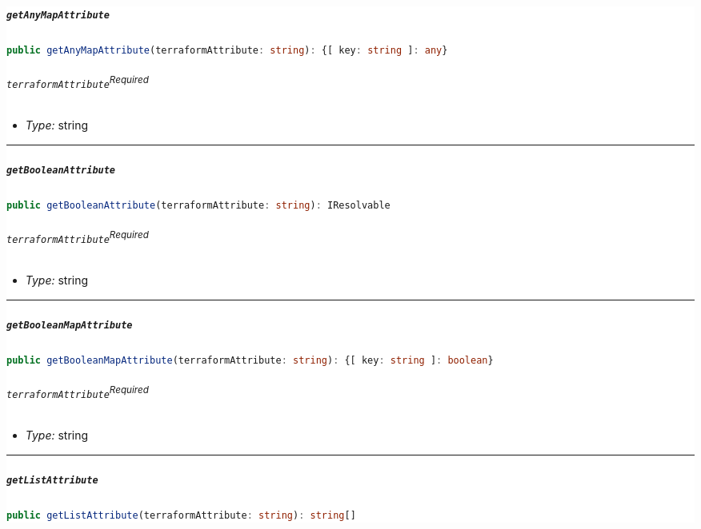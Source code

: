 ##### `getAnyMapAttribute` <a name="getAnyMapAttribute" id="@cdktf/provider-hcp.hvnRoute.HvnRouteTimeoutsOutputReference.getAnyMapAttribute"></a>

```typescript
public getAnyMapAttribute(terraformAttribute: string): {[ key: string ]: any}
```

###### `terraformAttribute`<sup>Required</sup> <a name="terraformAttribute" id="@cdktf/provider-hcp.hvnRoute.HvnRouteTimeoutsOutputReference.getAnyMapAttribute.parameter.terraformAttribute"></a>

- *Type:* string

---

##### `getBooleanAttribute` <a name="getBooleanAttribute" id="@cdktf/provider-hcp.hvnRoute.HvnRouteTimeoutsOutputReference.getBooleanAttribute"></a>

```typescript
public getBooleanAttribute(terraformAttribute: string): IResolvable
```

###### `terraformAttribute`<sup>Required</sup> <a name="terraformAttribute" id="@cdktf/provider-hcp.hvnRoute.HvnRouteTimeoutsOutputReference.getBooleanAttribute.parameter.terraformAttribute"></a>

- *Type:* string

---

##### `getBooleanMapAttribute` <a name="getBooleanMapAttribute" id="@cdktf/provider-hcp.hvnRoute.HvnRouteTimeoutsOutputReference.getBooleanMapAttribute"></a>

```typescript
public getBooleanMapAttribute(terraformAttribute: string): {[ key: string ]: boolean}
```

###### `terraformAttribute`<sup>Required</sup> <a name="terraformAttribute" id="@cdktf/provider-hcp.hvnRoute.HvnRouteTimeoutsOutputReference.getBooleanMapAttribute.parameter.terraformAttribute"></a>

- *Type:* string

---

##### `getListAttribute` <a name="getListAttribute" id="@cdktf/provider-hcp.hvnRoute.HvnRouteTimeoutsOutputReference.getListAttribute"></a>

```typescript
public getListAttribute(terraformAttribute: string): string[]
```
